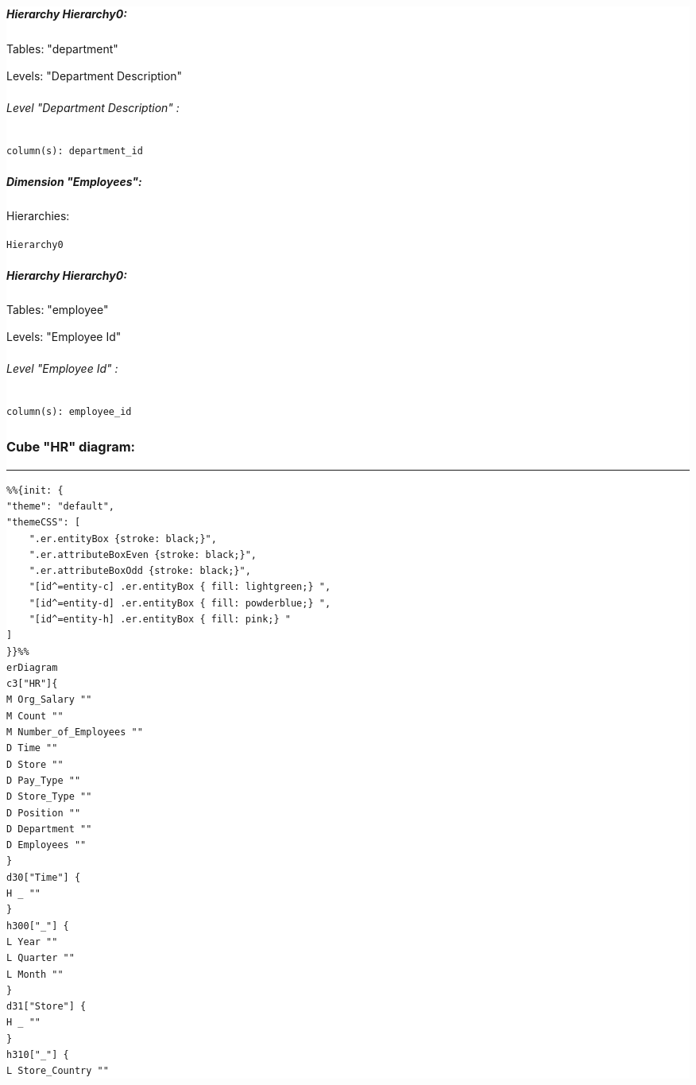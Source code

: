 ##### Hierarchy Hierarchy0:

Tables: "department"

Levels: "Department Description"

###### Level "Department Description" :

    column(s): department_id

##### Dimension "Employees":

Hierarchies:

    Hierarchy0

##### Hierarchy Hierarchy0:

Tables: "employee"

Levels: "Employee Id"

###### Level "Employee Id" :

    column(s): employee_id

### Cube "HR" diagram:

---

```mermaid
%%{init: {
"theme": "default",
"themeCSS": [
    ".er.entityBox {stroke: black;}",
    ".er.attributeBoxEven {stroke: black;}",
    ".er.attributeBoxOdd {stroke: black;}",
    "[id^=entity-c] .er.entityBox { fill: lightgreen;} ",
    "[id^=entity-d] .er.entityBox { fill: powderblue;} ",
    "[id^=entity-h] .er.entityBox { fill: pink;} "
]
}}%%
erDiagram
c3["HR"]{
M Org_Salary ""
M Count ""
M Number_of_Employees ""
D Time ""
D Store ""
D Pay_Type ""
D Store_Type ""
D Position ""
D Department ""
D Employees ""
}
d30["Time"] {
H _ ""
}
h300["_"] {
L Year ""
L Quarter ""
L Month ""
}
d31["Store"] {
H _ ""
}
h310["_"] {
L Store_Country ""
```